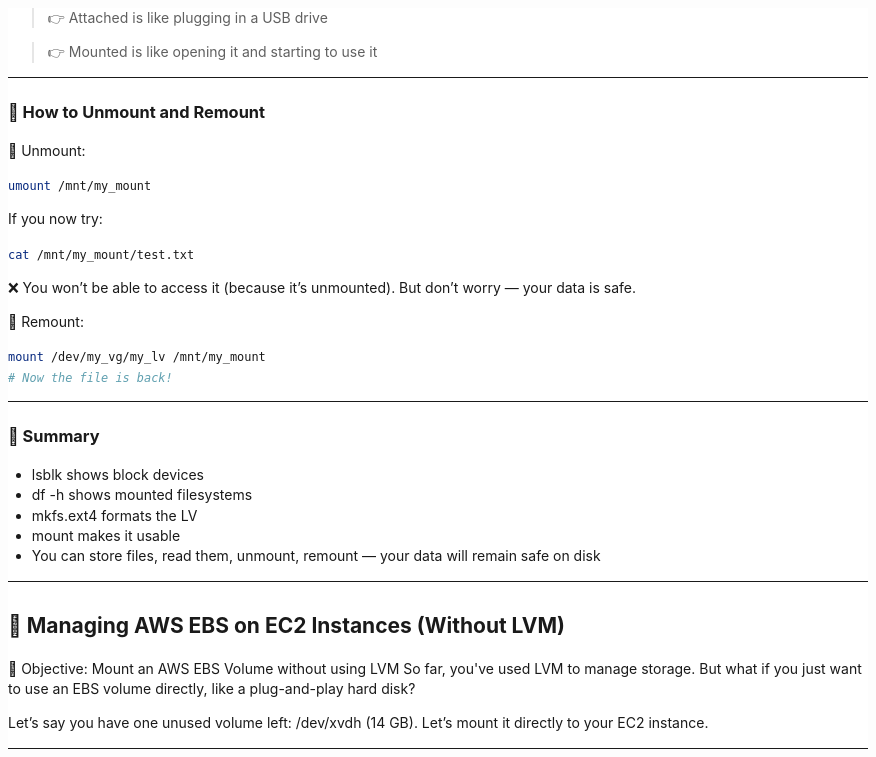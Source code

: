 > 👉 Attached is like plugging in a USB drive

> 👉 Mounted is like opening it and starting to use it

</section>

---

<section id="unmount_remount">

### 🔌 How to Unmount and Remount
🛑 Unmount:
```bash
umount /mnt/my_mount
```

If you now try:

```bash
cat /mnt/my_mount/test.txt
```
❌ You won’t be able to access it (because it’s unmounted). But don’t worry — your data is safe.

🔁 Remount:
```bash
mount /dev/my_vg/my_lv /mnt/my_mount
# Now the file is back!
```

</section>

---

<section id="mounting_summary">

### 🧠 Summary
- lsblk shows block devices
- df -h shows mounted filesystems
- mkfs.ext4 formats the LV
- mount makes it usable
- You can store files, read them, unmount, remount — your data will remain safe on disk

</section>
</section>

---

<section id="managing_ebs_no_lvm">

# 💾 Managing AWS EBS on EC2 Instances (Without LVM)
🎯 Objective: Mount an AWS EBS Volume without using LVM
So far, you've used LVM to manage storage. But what if you just want to use an EBS volume directly, like a plug-and-play hard disk?

Let’s say you have one unused volume left: /dev/xvdh (14 GB). Let’s mount it directly to your EC2 instance.

---